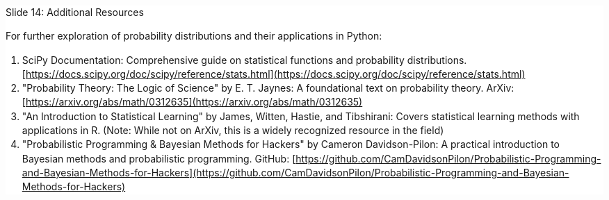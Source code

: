 Slide 14: Additional Resources

For further exploration of probability distributions and their applications in Python:

1. SciPy Documentation: Comprehensive guide on statistical functions and probability distributions. [https://docs.scipy.org/doc/scipy/reference/stats.html](https://docs.scipy.org/doc/scipy/reference/stats.html)
2. "Probability Theory: The Logic of Science" by E. T. Jaynes: A foundational text on probability theory. ArXiv: [https://arxiv.org/abs/math/0312635](https://arxiv.org/abs/math/0312635)
3. "An Introduction to Statistical Learning" by James, Witten, Hastie, and Tibshirani: Covers statistical learning methods with applications in R. (Note: While not on ArXiv, this is a widely recognized resource in the field)
4. "Probabilistic Programming & Bayesian Methods for Hackers" by Cameron Davidson-Pilon: A practical introduction to Bayesian methods and probabilistic programming. GitHub: [https://github.com/CamDavidsonPilon/Probabilistic-Programming-and-Bayesian-Methods-for-Hackers](https://github.com/CamDavidsonPilon/Probabilistic-Programming-and-Bayesian-Methods-for-Hackers)

